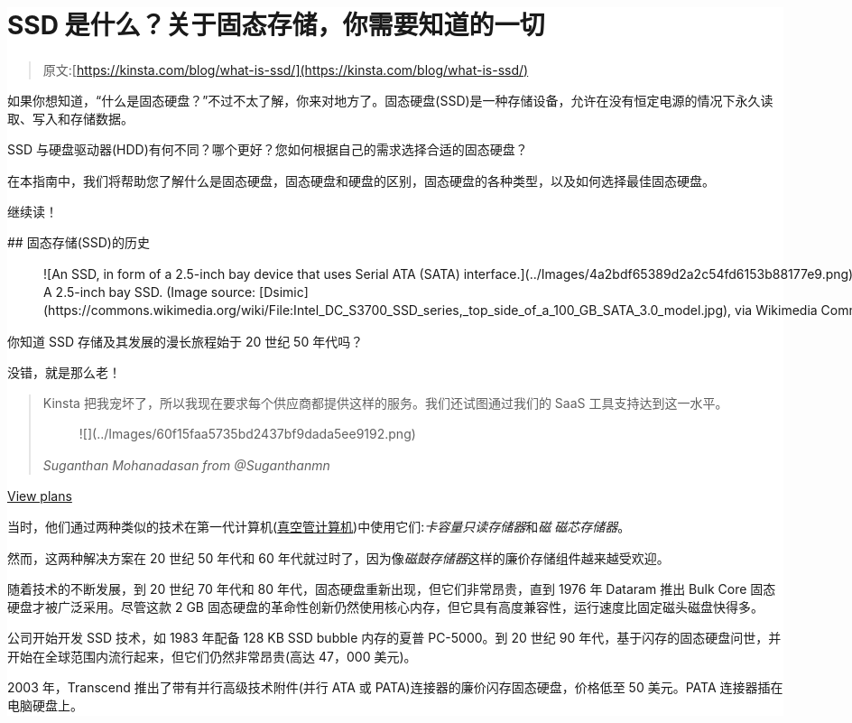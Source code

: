# SSD 是什么？关于固态存储，你需要知道的一切

> 原文:[https://kinsta.com/blog/what-is-ssd/](https://kinsta.com/blog/what-is-ssd/)

如果你想知道，“什么是固态硬盘？”不过不太了解，你来对地方了。固态硬盘(SSD)是一种存储设备，允许在没有恒定电源的情况下永久读取、写入和存储数据。

SSD 与硬盘驱动器(HDD)有何不同？哪个更好？您如何根据自己的需求选择合适的固态硬盘？

在本指南中，我们将帮助您了解什么是固态硬盘，固态硬盘和硬盘的区别，固态硬盘的各种类型，以及如何选择最佳固态硬盘。

继续读！

 <kinsta-auto-toc heading="Table of Contents" exclude="last" list-style="arrow" selector="h2" count-number="-1">## 固态存储(SSD)的历史

<figure id="attachment_100894" aria-describedby="caption-attachment-100894" style="width: 1024px" class="wp-caption aligncenter">![An SSD, in form of a 2.5-inch bay device that uses Serial ATA (SATA) interface.](../Images/4a2bdf65389d2a2c54fd6153b88177e9.png)

<figcaption id="caption-attachment-100894" class="wp-caption-text">A 2.5-inch bay SSD. (Image source: [Dsimic](https://commons.wikimedia.org/wiki/File:Intel_DC_S3700_SSD_series,_top_side_of_a_100_GB_SATA_3.0_model.jpg), via Wikimedia Commons)</figcaption>

</figure>

你知道 SSD 存储及其发展的漫长旅程始于 20 世纪 50 年代吗？

没错，就是那么老！

<link rel="stylesheet" href="https://kinsta.com/wp-content/themes/kinsta/dist/components/ctas/cta-mini.css?ver=2e932b8aba3918bfb818">

<aside class="sidebar-cta">

> Kinsta 把我宠坏了，所以我现在要求每个供应商都提供这样的服务。我们还试图通过我们的 SaaS 工具支持达到这一水平。
> 
> <footer class="wp-block-kinsta-client-quote__footer">
> 
> <figure class="wp-block-kinsta-client-quote__avatar">![](../Images/60f15faa5735bd2437bf9dada5ee9192.png)</figure>
> 
> <cite class="wp-block-kinsta-client-quote__cite">Suganthan Mohanadasan from @Suganthanmn</cite></footer>

[View plans](https://kinsta.com/plans/)</aside>

当时，他们通过两种类似的技术在第一代计算机([真空管计算机](https://en.wikipedia.org/wiki/Vacuum_tube_computer))中使用它们:*卡容量只读存储器*和*磁* *磁芯存储器*。

然而，这两种解决方案在 20 世纪 50 年代和 60 年代就过时了，因为像*磁鼓存储器*这样的廉价存储组件越来越受欢迎。

随着技术的不断发展，到 20 世纪 70 年代和 80 年代，固态硬盘重新出现，但它们非常昂贵，直到 1976 年 Dataram 推出 Bulk Core 固态硬盘才被广泛采用。尽管这款 2 GB 固态硬盘的革命性创新仍然使用核心内存，但它具有高度兼容性，运行速度比固定磁头磁盘快得多。

公司开始开发 SSD 技术，如 1983 年配备 128 KB SSD bubble 内存的夏普 PC-5000。到 20 世纪 90 年代，基于闪存的固态硬盘问世，并开始在全球范围内流行起来，但它们仍然非常昂贵(高达 47，000 美元)。

2003 年，Transcend 推出了带有并行高级技术附件(并行 ATA 或 PATA)连接器的廉价闪存固态硬盘，价格低至 50 美元。PATA 连接器插在电脑硬盘上。
